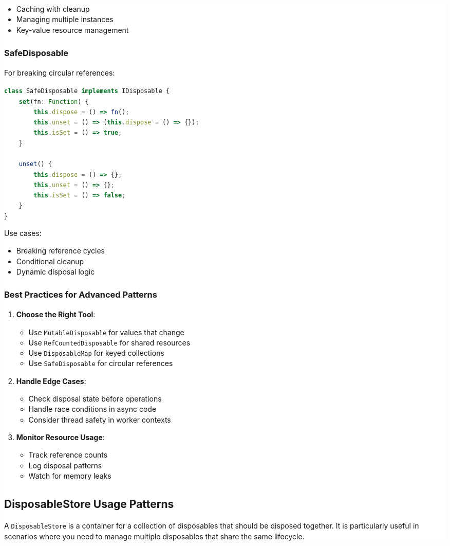- Caching with cleanup
- Managing multiple instances
- Key-value resource management

### SafeDisposable

For breaking circular references:

```typescript
class SafeDisposable implements IDisposable {
	set(fn: Function) {
		this.dispose = () => fn();
		this.unset = () => (this.dispose = () => {});
		this.isSet = () => true;
	}

	unset() {
		this.dispose = () => {};
		this.unset = () => {};
		this.isSet = () => false;
	}
}
```

Use cases:

- Breaking reference cycles
- Conditional cleanup
- Dynamic disposal logic

### Best Practices for Advanced Patterns

1. **Choose the Right Tool**:

   - Use `MutableDisposable` for values that change
   - Use `RefCountedDisposable` for shared resources
   - Use `DisposableMap` for keyed collections
   - Use `SafeDisposable` for circular references

2. **Handle Edge Cases**:

   - Check disposal state before operations
   - Handle race conditions in async code
   - Consider thread safety in worker contexts

3. **Monitor Resource Usage**:
   - Track reference counts
   - Log disposal patterns
   - Watch for memory leaks

## DisposableStore Usage Patterns

A `DisposableStore` is a container for a collection of disposables that should be disposed together. It is particularly useful in scenarios where you need to manage multiple disposables that share the same lifecycle.
